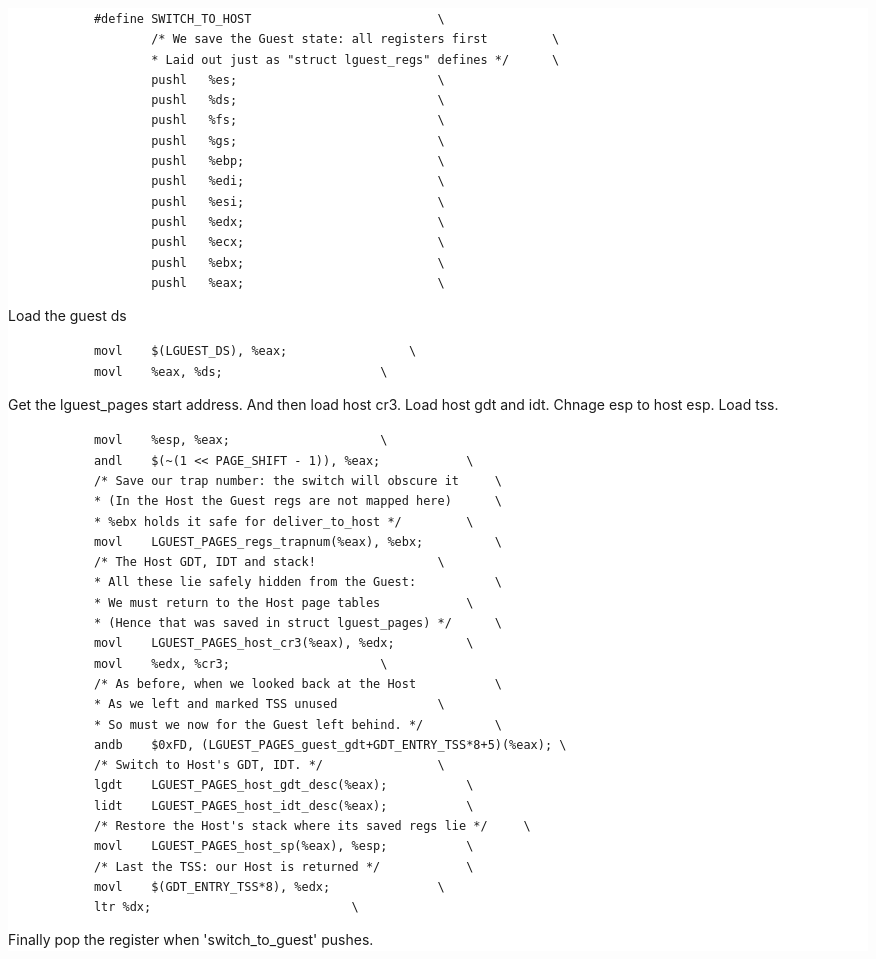 
                #define SWITCH_TO_HOST							\
                        /* We save the Guest state: all registers first			\
                        * Laid out just as "struct lguest_regs" defines */		\
                        pushl	%es;							\
                        pushl	%ds;							\
                        pushl	%fs;							\
                        pushl	%gs;							\
                        pushl	%ebp;							\
                        pushl	%edi;							\
                        pushl	%esi;							\
                        pushl	%edx;							\
                        pushl	%ecx;							\
                        pushl	%ebx;							\
                        pushl	%eax;							\


Load the guest ds

                movl	$(LGUEST_DS), %eax;					\
                movl	%eax, %ds;						\


Get the lguest_pages start address. And then load host cr3. Load host gdt and idt. Chnage esp to host esp. Load tss.


                movl	%esp, %eax;						\
                andl	$(~(1 << PAGE_SHIFT - 1)), %eax;			\
                /* Save our trap number: the switch will obscure it		\
                * (In the Host the Guest regs are not mapped here)		\
                * %ebx holds it safe for deliver_to_host */			\
                movl	LGUEST_PAGES_regs_trapnum(%eax), %ebx;			\
                /* The Host GDT, IDT and stack!					\
                * All these lie safely hidden from the Guest:			\
                * We must return to the Host page tables			\
                * (Hence that was saved in struct lguest_pages) */		\
                movl	LGUEST_PAGES_host_cr3(%eax), %edx;			\
                movl	%edx, %cr3;						\
                /* As before, when we looked back at the Host			\
                * As we left and marked TSS unused				\
                * So must we now for the Guest left behind. */			\
                andb	$0xFD, (LGUEST_PAGES_guest_gdt+GDT_ENTRY_TSS*8+5)(%eax); \
                /* Switch to Host's GDT, IDT. */				\
                lgdt	LGUEST_PAGES_host_gdt_desc(%eax);			\
                lidt	LGUEST_PAGES_host_idt_desc(%eax);			\
                /* Restore the Host's stack where its saved regs lie */		\
                movl	LGUEST_PAGES_host_sp(%eax), %esp;			\
                /* Last the TSS: our Host is returned */			\
                movl	$(GDT_ENTRY_TSS*8), %edx;				\
                ltr	%dx;							\


Finally pop the register when 'switch_to_guest' pushes.

